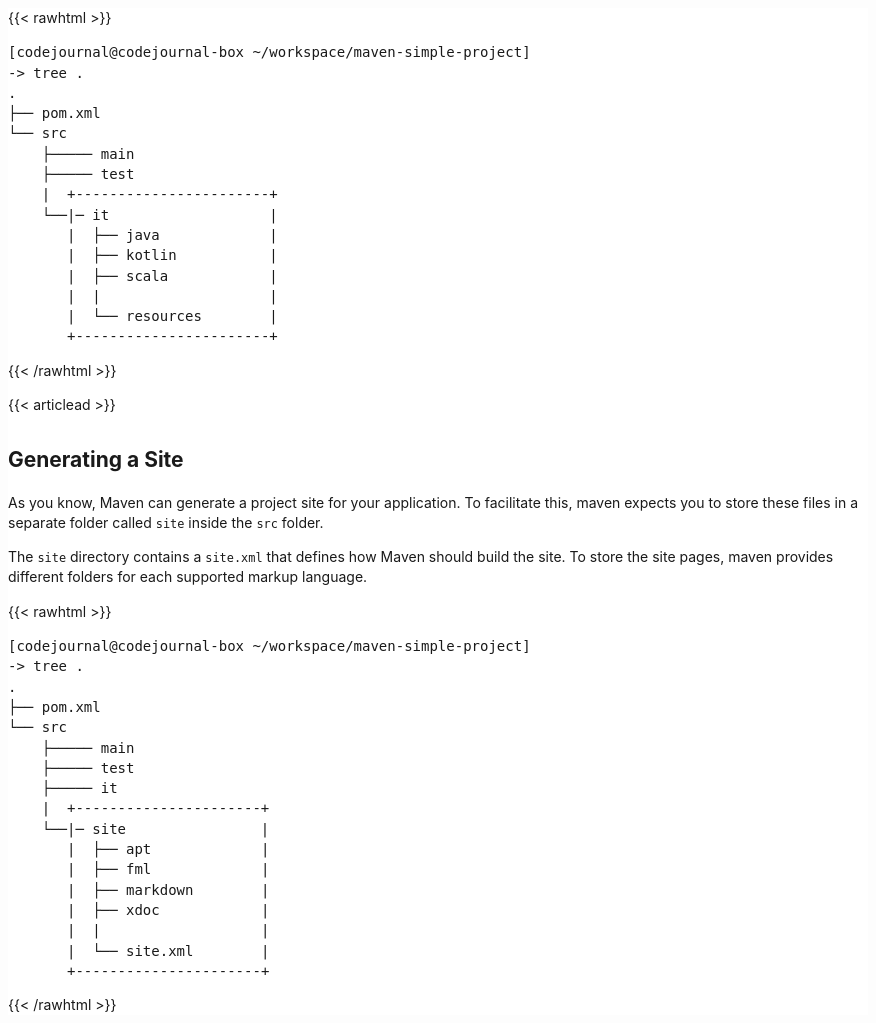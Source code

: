 {{< rawhtml >}}
<pre class="code-output">
[codejournal@codejournal-box ~/workspace/maven-simple-project]
-> tree .
.
├── pom.xml
└── src
    ├───── main
    ├───── test
    |  +-----------------------+ 
    └──|─ it                   |
       |  ├── java             |
       |  ├── kotlin           |
       |  ├── scala            |
       |  |                    |
       |  └── resources        |
       +-----------------------+
</pre>
{{< /rawhtml >}}





{{< articlead >}}

## Generating a Site

As you know, Maven can generate a project site for your application. To facilitate this, maven expects you to store these files in a separate folder called `site` inside the `src` folder.

The `site` directory contains a `site.xml` that defines how Maven should build the site. To store the site pages, maven provides different folders for each supported markup language.

{{< rawhtml >}}
<pre class="code-output">
[codejournal@codejournal-box ~/workspace/maven-simple-project]
-> tree .
.
├── pom.xml
└── src
    ├───── main
    ├───── test
    ├───── it
    |  +----------------------+ 
    └──|─ site                |
       |  ├── apt             |
       |  ├── fml             |
       |  ├── markdown        |
       |  ├── xdoc            |
       |  |                   |
       |  └── site.xml        |
       +----------------------+
</pre>
{{< /rawhtml >}}

